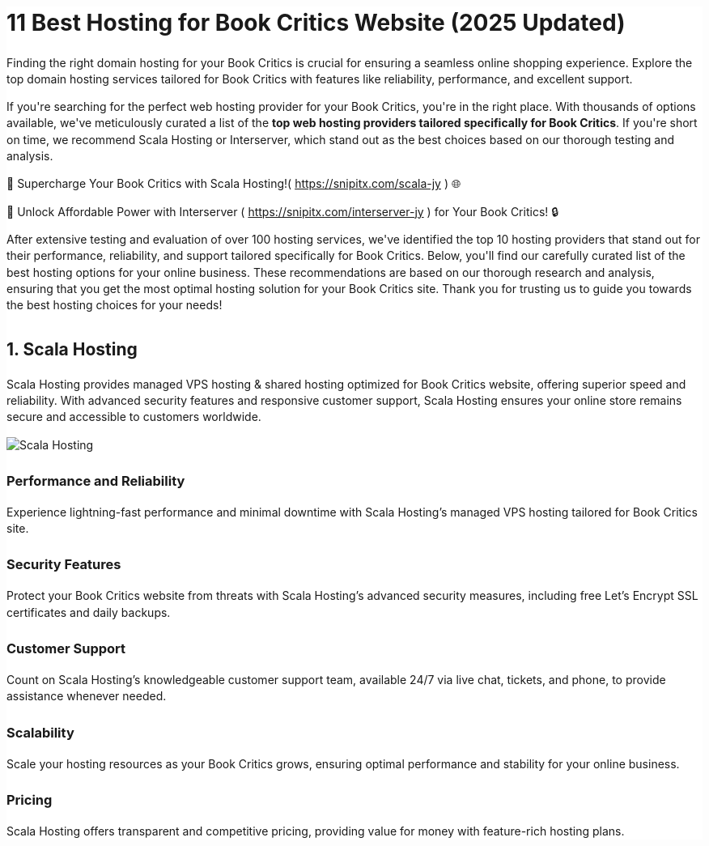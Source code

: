 # 11 Best Hosting for Book Critics Website (2025 Updated)

Finding the right domain hosting for your Book Critics is crucial for ensuring a seamless online shopping experience. Explore the top domain hosting services tailored for Book Critics with features like reliability, performance, and excellent support.

If you're searching for the perfect web hosting provider for your Book Critics, you're in the right place. With thousands of options available, we've meticulously curated a list of the **top web hosting providers tailored specifically for Book Critics**. If you're short on time, we recommend Scala Hosting or Interserver, which stand out as the best choices based on our thorough testing and analysis.

🚀 Supercharge Your Book Critics with Scala Hosting!( https://snipitx.com/scala-jy ) 🌐 

💸 Unlock Affordable Power with Interserver ( https://snipitx.com/interserver-jy ) for Your Book Critics! 🔒

After extensive testing and evaluation of over 100 hosting services, we've identified the top 10 hosting providers that stand out for their performance, reliability, and support tailored specifically for Book Critics. Below, you'll find our carefully curated list of the best hosting options for your online business. These recommendations are based on our thorough research and analysis, ensuring that you get the most optimal hosting solution for your Book Critics site. Thank you for trusting us to guide you towards the best hosting choices for your needs!

## 1. Scala Hosting

Scala Hosting provides managed VPS hosting & shared hosting optimized for Book Critics website, offering superior speed and reliability. With advanced security features and responsive customer support, Scala Hosting ensures your online store remains secure and accessible to customers worldwide.

![Scala Hosting](https://i.imgur.com/uJ5JIK3.png "Scala Web Hosting")

### Performance and Reliability
Experience lightning-fast performance and minimal downtime with Scala Hosting’s managed VPS hosting tailored for Book Critics site.

### Security Features
Protect your Book Critics website from threats with Scala Hosting’s advanced security measures, including free Let’s Encrypt SSL certificates and daily backups.

### Customer Support
Count on Scala Hosting’s knowledgeable customer support team, available 24/7 via live chat, tickets, and phone, to provide assistance whenever needed.

### Scalability
Scale your hosting resources as your Book Critics grows, ensuring optimal performance and stability for your online business.

### Pricing
Scala Hosting offers transparent and competitive pricing, providing value for money with feature-rich hosting plans.
